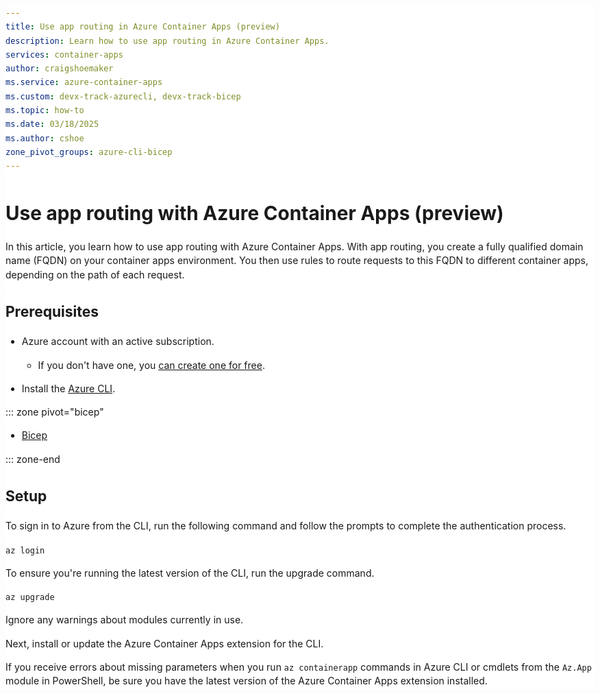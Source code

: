 ```yaml
---
title: Use app routing in Azure Container Apps (preview)
description: Learn how to use app routing in Azure Container Apps.
services: container-apps
author: craigshoemaker
ms.service: azure-container-apps
ms.custom: devx-track-azurecli, devx-track-bicep
ms.topic: how-to
ms.date: 03/18/2025
ms.author: cshoe
zone_pivot_groups: azure-cli-bicep
---
```


# Use app routing with Azure Container Apps (preview)

In this article, you learn how to use app routing with Azure Container Apps. With app routing, you create a fully qualified domain name (FQDN) on your container apps environment. You then use rules to route requests to this FQDN to different container apps, depending on the path of each request.

## Prerequisites

- Azure account with an active subscription.
  - If you don't have one, you [can create one for free](https://azure.microsoft.com/free/).

- Install the [Azure CLI](/cli/azure/install-azure-cli).

::: zone pivot="bicep"

- [Bicep](/azure/azure-resource-manager/bicep/install)

::: zone-end

## Setup

To sign in to Azure from the CLI, run the following command and follow the prompts to complete the authentication process.

```azurecli
az login
```

To ensure you're running the latest version of the CLI, run the upgrade command.

```azurecli
az upgrade
```

Ignore any warnings about modules currently in use.

Next, install or update the Azure Container Apps extension for the CLI.

If you receive errors about missing parameters when you run `az containerapp` commands in Azure CLI or cmdlets from the `Az.App` module in PowerShell, be sure you have the latest version of the Azure Container Apps extension installed.
